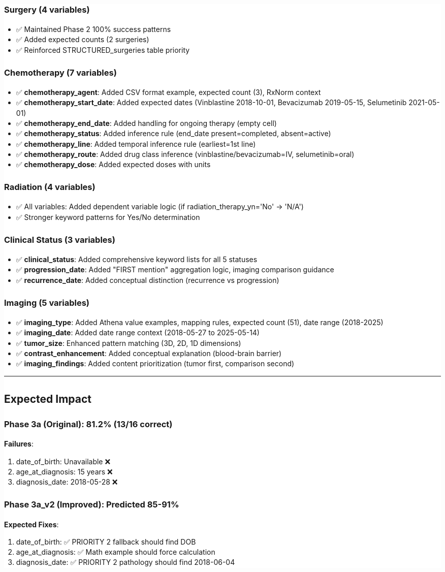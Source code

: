 ### Surgery (4 variables)
- ✅ Maintained Phase 2 100% success patterns
- ✅ Added expected counts (2 surgeries)
- ✅ Reinforced STRUCTURED_surgeries table priority

### Chemotherapy (7 variables)
- ✅ **chemotherapy_agent**: Added CSV format example, expected count (3), RxNorm context
- ✅ **chemotherapy_start_date**: Added expected dates (Vinblastine 2018-10-01, Bevacizumab 2019-05-15, Selumetinib 2021-05-01)
- ✅ **chemotherapy_end_date**: Added handling for ongoing therapy (empty cell)
- ✅ **chemotherapy_status**: Added inference rule (end_date present=completed, absent=active)
- ✅ **chemotherapy_line**: Added temporal inference rule (earliest=1st line)
- ✅ **chemotherapy_route**: Added drug class inference (vinblastine/bevacizumab=IV, selumetinib=oral)
- ✅ **chemotherapy_dose**: Added expected doses with units

### Radiation (4 variables)
- ✅ All variables: Added dependent variable logic (if radiation_therapy_yn='No' → 'N/A')
- ✅ Stronger keyword patterns for Yes/No determination

### Clinical Status (3 variables)
- ✅ **clinical_status**: Added comprehensive keyword lists for all 5 statuses
- ✅ **progression_date**: Added "FIRST mention" aggregation logic, imaging comparison guidance
- ✅ **recurrence_date**: Added conceptual distinction (recurrence vs progression)

### Imaging (5 variables)
- ✅ **imaging_type**: Added Athena value examples, mapping rules, expected count (51), date range (2018-2025)
- ✅ **imaging_date**: Added date range context (2018-05-27 to 2025-05-14)
- ✅ **tumor_size**: Enhanced pattern matching (3D, 2D, 1D dimensions)
- ✅ **contrast_enhancement**: Added conceptual explanation (blood-brain barrier)
- ✅ **imaging_findings**: Added content prioritization (tumor first, comparison second)

---

## Expected Impact

### Phase 3a (Original): 81.2% (13/16 correct)

**Failures**:
1. date_of_birth: Unavailable ❌
2. age_at_diagnosis: 15 years ❌
3. diagnosis_date: 2018-05-28 ❌

### Phase 3a_v2 (Improved): **Predicted 85-91%**

**Expected Fixes**:
1. date_of_birth: ✅ PRIORITY 2 fallback should find DOB
2. age_at_diagnosis: ✅ Math example should force calculation
3. diagnosis_date: ✅ PRIORITY 2 pathology should find 2018-06-04
